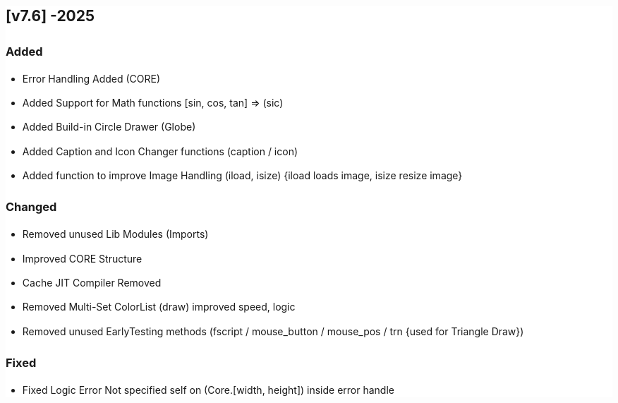 ## [v7.6] -2025

### Added

- Error Handling Added (CORE)

- Added Support for Math functions [sin, cos, tan] => (sic)

- Added Build-in Circle Drawer (Globe)

- Added Caption and Icon Changer functions (caption / icon)

- Added function to improve Image Handling (iload, isize) {iload loads image, isize resize image}

### Changed

- Removed unused Lib Modules (Imports)

- Improved CORE Structure

- Cache JIT Compiler Removed

- Removed Multi-Set ColorList (draw) improved speed, logic

- Removed unused EarlyTesting methods (fscript / mouse_button / mouse_pos / trn {used for Triangle Draw})

### Fixed

- Fixed Logic Error Not specified self on (Core.[width, height]) inside error handle